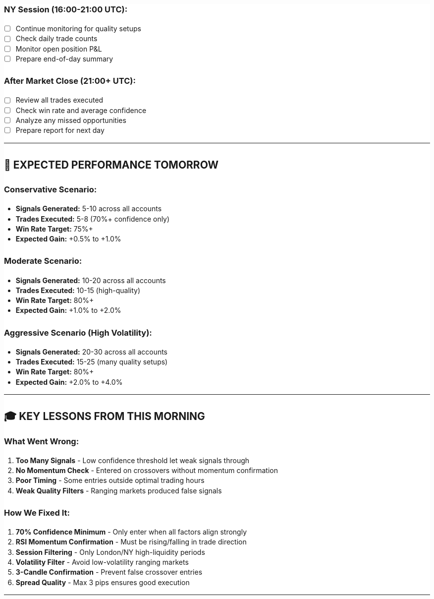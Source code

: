 ### NY Session (16:00-21:00 UTC):
- [ ] Continue monitoring for quality setups
- [ ] Check daily trade counts
- [ ] Monitor open position P&L
- [ ] Prepare end-of-day summary

### After Market Close (21:00+ UTC):
- [ ] Review all trades executed
- [ ] Check win rate and average confidence
- [ ] Analyze any missed opportunities
- [ ] Prepare report for next day

---

## 🚀 EXPECTED PERFORMANCE TOMORROW

### Conservative Scenario:
- **Signals Generated:** 5-10 across all accounts
- **Trades Executed:** 5-8 (70%+ confidence only)
- **Win Rate Target:** 75%+
- **Expected Gain:** +0.5% to +1.0%

### Moderate Scenario:
- **Signals Generated:** 10-20 across all accounts
- **Trades Executed:** 10-15 (high-quality)
- **Win Rate Target:** 80%+
- **Expected Gain:** +1.0% to +2.0%

### Aggressive Scenario (High Volatility):
- **Signals Generated:** 20-30 across all accounts
- **Trades Executed:** 15-25 (many quality setups)
- **Win Rate Target:** 80%+
- **Expected Gain:** +2.0% to +4.0%

---

## 🎓 KEY LESSONS FROM THIS MORNING

### What Went Wrong:
1. **Too Many Signals** - Low confidence threshold let weak signals through
2. **No Momentum Check** - Entered on crossovers without momentum confirmation
3. **Poor Timing** - Some entries outside optimal trading hours
4. **Weak Quality Filters** - Ranging markets produced false signals

### How We Fixed It:
1. **70% Confidence Minimum** - Only enter when all factors align strongly
2. **RSI Momentum Confirmation** - Must be rising/falling in trade direction
3. **Session Filtering** - Only London/NY high-liquidity periods
4. **Volatility Filter** - Avoid low-volatility ranging markets
5. **3-Candle Confirmation** - Prevent false crossover entries
6. **Spread Quality** - Max 3 pips ensures good execution

---
